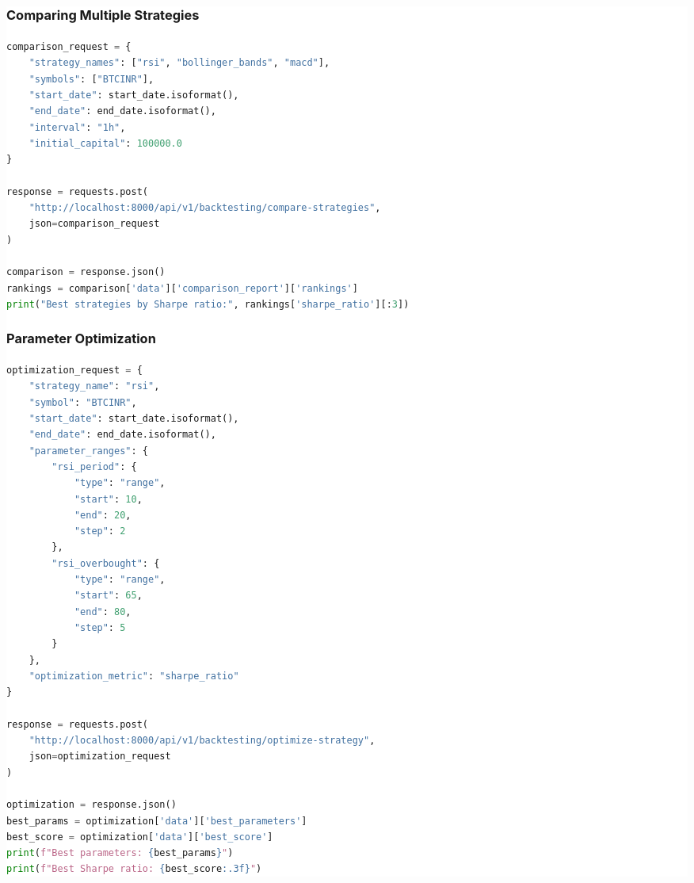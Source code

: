 ### Comparing Multiple Strategies

```python
comparison_request = {
    "strategy_names": ["rsi", "bollinger_bands", "macd"],
    "symbols": ["BTCINR"],
    "start_date": start_date.isoformat(),
    "end_date": end_date.isoformat(),
    "interval": "1h",
    "initial_capital": 100000.0
}

response = requests.post(
    "http://localhost:8000/api/v1/backtesting/compare-strategies",
    json=comparison_request
)

comparison = response.json()
rankings = comparison['data']['comparison_report']['rankings']
print("Best strategies by Sharpe ratio:", rankings['sharpe_ratio'][:3])
```

### Parameter Optimization

```python
optimization_request = {
    "strategy_name": "rsi",
    "symbol": "BTCINR",
    "start_date": start_date.isoformat(),
    "end_date": end_date.isoformat(),
    "parameter_ranges": {
        "rsi_period": {
            "type": "range",
            "start": 10,
            "end": 20,
            "step": 2
        },
        "rsi_overbought": {
            "type": "range",
            "start": 65,
            "end": 80,
            "step": 5
        }
    },
    "optimization_metric": "sharpe_ratio"
}

response = requests.post(
    "http://localhost:8000/api/v1/backtesting/optimize-strategy",
    json=optimization_request
)

optimization = response.json()
best_params = optimization['data']['best_parameters']
best_score = optimization['data']['best_score']
print(f"Best parameters: {best_params}")
print(f"Best Sharpe ratio: {best_score:.3f}")
```
